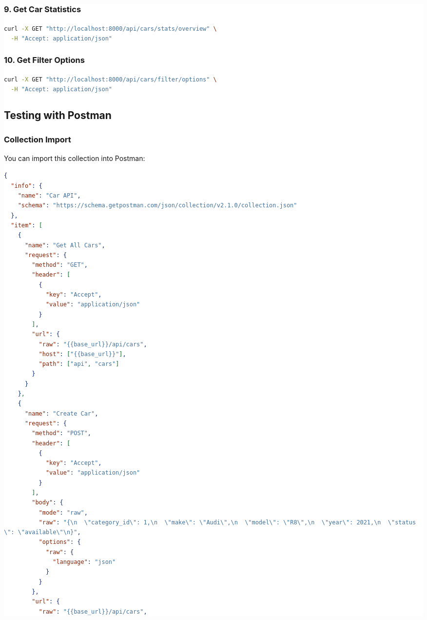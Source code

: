 ### 9. Get Car Statistics
```bash
curl -X GET "http://localhost:8000/api/cars/stats/overview" \
  -H "Accept: application/json"
```

### 10. Get Filter Options
```bash
curl -X GET "http://localhost:8000/api/cars/filter/options" \
  -H "Accept: application/json"
```

## Testing with Postman

### Collection Import
You can import this collection into Postman:

```json
{
  "info": {
    "name": "Car API",
    "schema": "https://schema.getpostman.com/json/collection/v2.1.0/collection.json"
  },
  "item": [
    {
      "name": "Get All Cars",
      "request": {
        "method": "GET",
        "header": [
          {
            "key": "Accept",
            "value": "application/json"
          }
        ],
        "url": {
          "raw": "{{base_url}}/api/cars",
          "host": ["{{base_url}}"],
          "path": ["api", "cars"]
        }
      }
    },
    {
      "name": "Create Car",
      "request": {
        "method": "POST",
        "header": [
          {
            "key": "Accept",
            "value": "application/json"
          }
        ],
        "body": {
          "mode": "raw",
          "raw": "{\n  \"category_id\": 1,\n  \"make\": \"Audi\",\n  \"model\": \"R8\",\n  \"year\": 2021,\n  \"status\": \"available\"\n}",
          "options": {
            "raw": {
              "language": "json"
            }
          }
        },
        "url": {
          "raw": "{{base_url}}/api/cars",
```